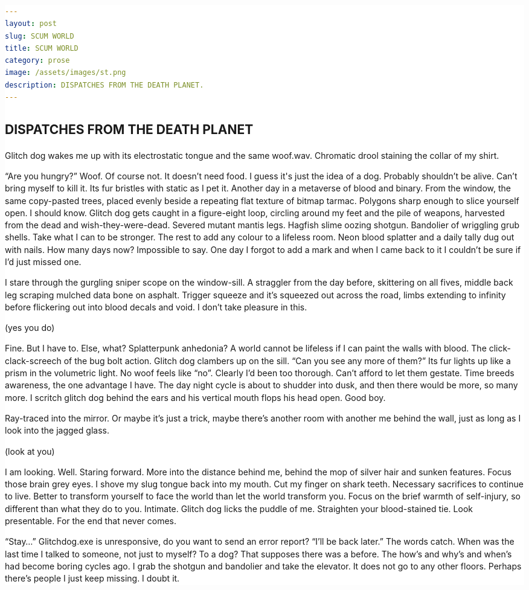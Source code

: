 ```yaml
---
layout: post
slug: SCUM WORLD
title: SCUM WORLD
category: prose
image: /assets/images/st.png
description: DISPATCHES FROM THE DEATH PLANET.
---
```

## DISPATCHES FROM THE DEATH PLANET

Glitch dog wakes me up with its electrostatic tongue and the same woof.wav. Chromatic drool staining the collar of my shirt.

“Are you hungry?” Woof. Of course not. It doesn’t need food. I guess it's just the idea of a dog. Probably shouldn’t be alive. Can’t bring myself to kill it. Its fur bristles with static as I pet it. Another day in a metaverse of blood and binary. From the window, the same copy-pasted trees, placed evenly beside a repeating flat texture of bitmap tarmac. Polygons sharp enough to slice yourself open. I should know. Glitch dog gets caught in a figure-eight loop, circling around my feet and the pile of weapons, harvested from the dead and wish-they-were-dead. Severed mutant mantis legs. Hagfish slime oozing shotgun. Bandolier of wriggling grub shells. Take what I can to be stronger. The rest to add any colour to a lifeless room. Neon blood splatter and a daily tally dug out with nails. How many days now? Impossible to say. One day I forgot to add a mark and when I came back to it I couldn’t be sure if I’d just missed one.

I stare through the gurgling sniper scope on the window-sill. A straggler from the day before, skittering on all fives, middle back leg scraping mulched data bone on asphalt. Trigger squeeze and it’s squeezed out across the road, limbs extending to infinity before flickering out into blood decals and void. I don’t take pleasure in this.

(yes you do)

Fine. But I have to. Else, what? Splatterpunk anhedonia? A world cannot be lifeless if I can paint the walls with blood. The click-clack-screech of the bug bolt action. Glitch dog clambers up on the sill. “Can you see any more of them?” Its fur lights up like a prism in the volumetric light. No woof feels like “no”. Clearly I’d been too thorough. Can’t afford to let them gestate. Time breeds awareness, the one advantage I have. The day night cycle is about to shudder into dusk, and then there would be more, so many more. I scritch glitch dog behind the ears and his vertical mouth flops his head open. Good boy.

Ray-traced into the mirror. Or maybe it’s just a trick, maybe there’s another room with another me behind the wall, just as long as I look into the jagged glass.

(look at you)

I am looking. Well. Staring forward. More into the distance behind me, behind the mop of silver hair and sunken features. Focus those brain grey eyes. I shove my slug tongue back into my mouth. Cut my finger on shark teeth. Necessary sacrifices to continue to live. Better to transform yourself to face the world than let the world transform you. Focus on the brief warmth of self-injury, so different than what they do to you. Intimate. Glitch dog licks the puddle of me. Straighten your blood-stained tie. Look presentable. For the end that never comes.

“Stay…” Glitchdog.exe is unresponsive, do you want to send an error report? “I’ll be back later.” The words catch. When was the last time I talked to someone, not just to myself? To a dog? That supposes there was a before. The how’s and why’s and when’s had become boring cycles ago. I grab the shotgun and bandolier and take the elevator. It does not go to any other floors. Perhaps there’s people I just keep missing. I doubt it.
